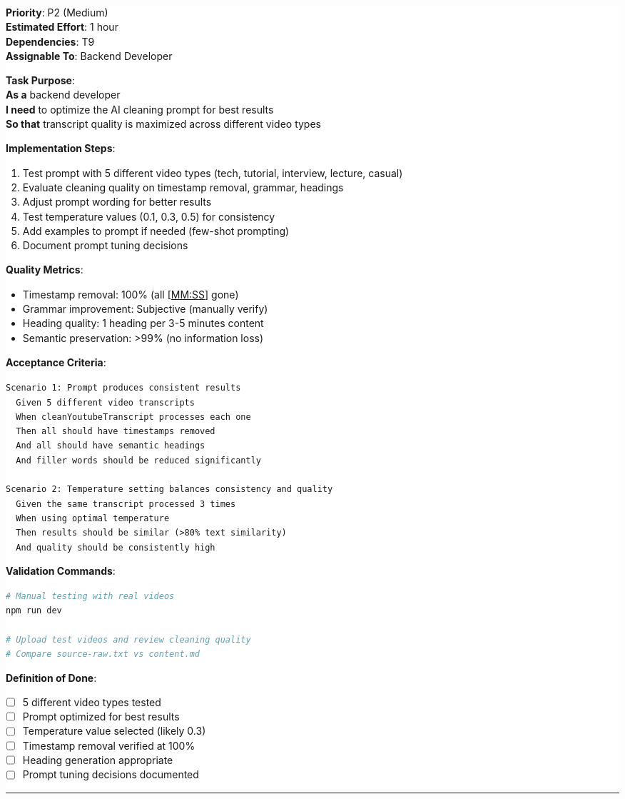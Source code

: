 **Priority**: P2 (Medium)  
**Estimated Effort**: 1 hour  
**Dependencies**: T9  
**Assignable To**: Backend Developer

**Task Purpose**:  
**As a** backend developer  
**I need** to optimize the AI cleaning prompt for best results  
**So that** transcript quality is maximized across different video types

**Implementation Steps**:
1. Test prompt with 5 different video types (tech, tutorial, interview, lecture, casual)
2. Evaluate cleaning quality on timestamp removal, grammar, headings
3. Adjust prompt wording for better results
4. Test temperature values (0.1, 0.3, 0.5) for consistency
5. Add examples to prompt if needed (few-shot prompting)
6. Document prompt tuning decisions

**Quality Metrics**:
- Timestamp removal: 100% (all [[MM:SS](url)] gone)
- Grammar improvement: Subjective (manually verify)
- Heading quality: 1 heading per 3-5 minutes content
- Semantic preservation: >99% (no information loss)

**Acceptance Criteria**:

```gherkin
Scenario 1: Prompt produces consistent results
  Given 5 different video transcripts
  When cleanYoutubeTranscript processes each one
  Then all should have timestamps removed
  And all should have semantic headings
  And filler words should be reduced significantly

Scenario 2: Temperature setting balances consistency and quality
  Given the same transcript processed 3 times
  When using optimal temperature
  Then results should be similar (>80% text similarity)
  And quality should be consistently high
```

**Validation Commands**:
```bash
# Manual testing with real videos
npm run dev

# Upload test videos and review cleaning quality
# Compare source-raw.txt vs content.md
```

**Definition of Done**:
- [ ] 5 different video types tested
- [ ] Prompt optimized for best results
- [ ] Temperature value selected (likely 0.3)
- [ ] Timestamp removal verified at 100%
- [ ] Heading generation appropriate
- [ ] Prompt tuning decisions documented

---